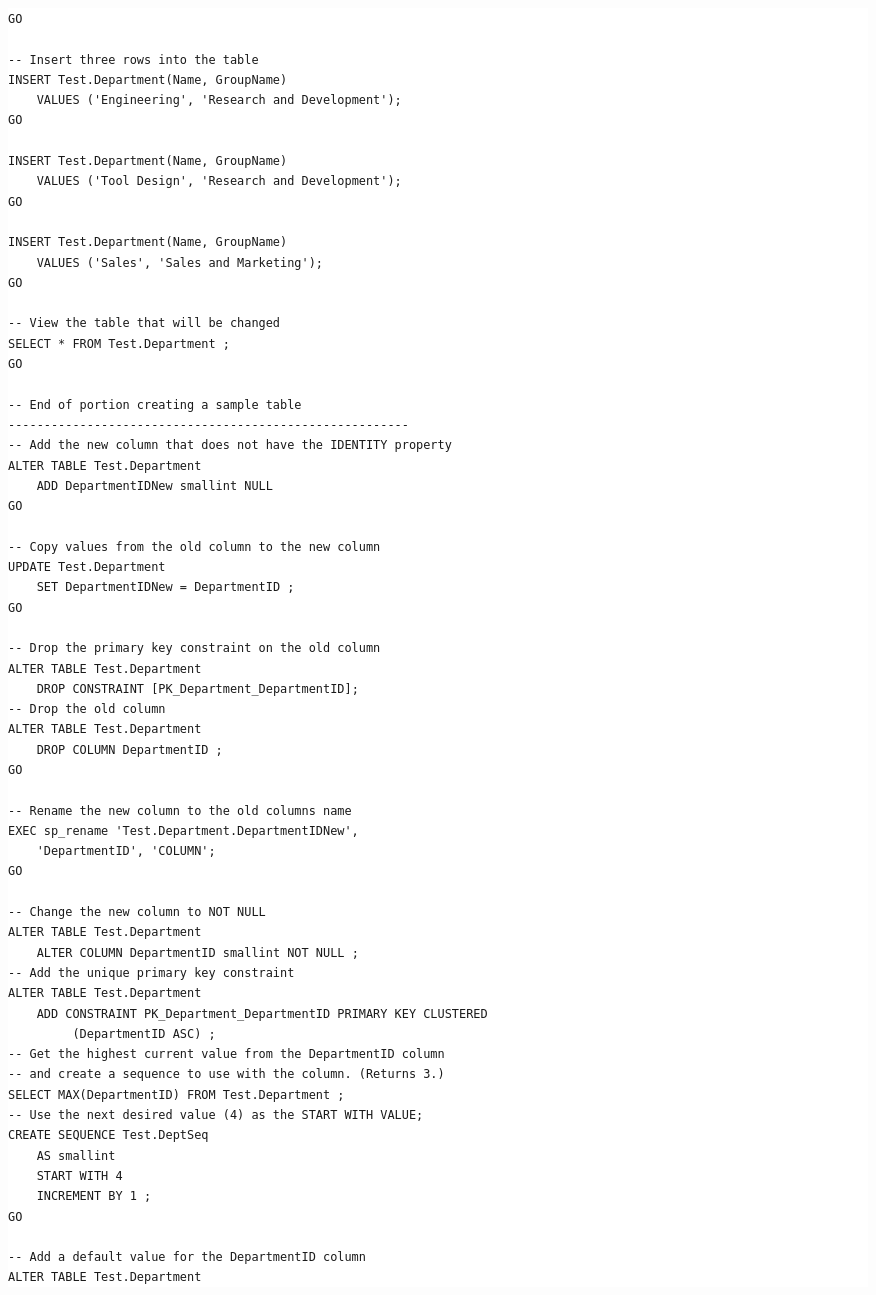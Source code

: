 ```  
GO  
  
-- Insert three rows into the table  
INSERT Test.Department(Name, GroupName)  
    VALUES ('Engineering', 'Research and Development');  
GO  
  
INSERT Test.Department(Name, GroupName)  
    VALUES ('Tool Design', 'Research and Development');  
GO  
  
INSERT Test.Department(Name, GroupName)  
    VALUES ('Sales', 'Sales and Marketing');  
GO  
  
-- View the table that will be changed  
SELECT * FROM Test.Department ;  
GO  
  
-- End of portion creating a sample table  
--------------------------------------------------------  
-- Add the new column that does not have the IDENTITY property  
ALTER TABLE Test.Department   
    ADD DepartmentIDNew smallint NULL  
GO  
  
-- Copy values from the old column to the new column  
UPDATE Test.Department  
    SET DepartmentIDNew = DepartmentID ;  
GO  
  
-- Drop the primary key constraint on the old column  
ALTER TABLE Test.Department  
    DROP CONSTRAINT [PK_Department_DepartmentID];  
-- Drop the old column  
ALTER TABLE Test.Department  
    DROP COLUMN DepartmentID ;  
GO  
  
-- Rename the new column to the old columns name  
EXEC sp_rename 'Test.Department.DepartmentIDNew',   
    'DepartmentID', 'COLUMN';  
GO  
  
-- Change the new column to NOT NULL  
ALTER TABLE Test.Department  
    ALTER COLUMN DepartmentID smallint NOT NULL ;  
-- Add the unique primary key constraint  
ALTER TABLE Test.Department  
    ADD CONSTRAINT PK_Department_DepartmentID PRIMARY KEY CLUSTERED   
         (DepartmentID ASC) ;  
-- Get the highest current value from the DepartmentID column   
-- and create a sequence to use with the column. (Returns 3.)  
SELECT MAX(DepartmentID) FROM Test.Department ;  
-- Use the next desired value (4) as the START WITH VALUE;  
CREATE SEQUENCE Test.DeptSeq  
    AS smallint  
    START WITH 4  
    INCREMENT BY 1 ;  
GO  
  
-- Add a default value for the DepartmentID column  
ALTER TABLE Test.Department  
```